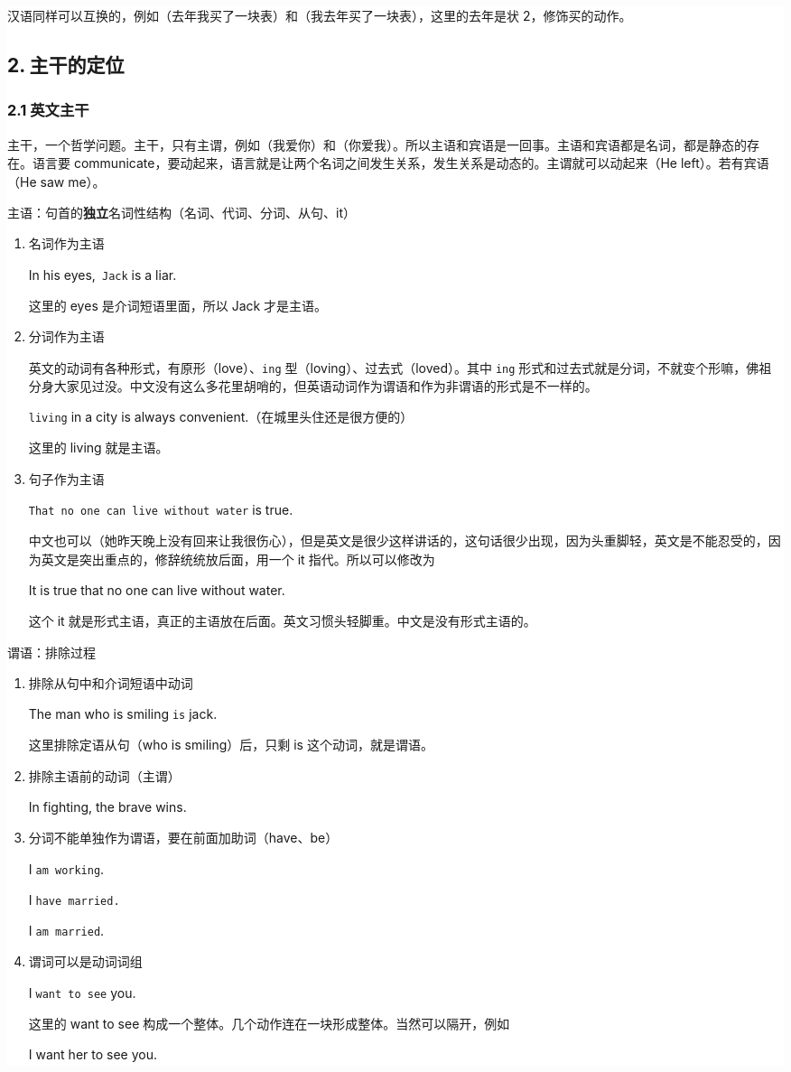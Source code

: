    汉语同样可以互换的，例如（去年我买了一块表）和（我去年买了一块表），这里的去年是状 2，修饰买的动作。

## 2. 主干的定位

### 2.1 英文主干

主干，一个哲学问题。主干，只有主谓，例如（我爱你）和（你爱我）。所以主语和宾语是一回事。主语和宾语都是名词，都是静态的存在。语言要 communicate，要动起来，语言就是让两个名词之间发生关系，发生关系是动态的。主谓就可以动起来（He left）。若有宾语（He saw me）。

主语：句首的**独立**名词性结构（名词、代词、分词、从句、it）

1. 名词作为主语

   In his eyes,` Jack` is a liar. 

   这里的 eyes 是介词短语里面，所以 Jack 才是主语。

2. 分词作为主语

   英文的动词有各种形式，有原形（love）、`ing` 型（loving）、过去式（loved）。其中 `ing` 形式和过去式就是分词，不就变个形嘛，佛祖分身大家见过没。中文没有这么多花里胡哨的，但英语动词作为谓语和作为非谓语的形式是不一样的。

   `living` in a city is always convenient.（在城里头住还是很方便的）

   这里的 living 就是主语。

3. 句子作为主语

   `That no one can live without water` is true.

   中文也可以（她昨天晚上没有回来让我很伤心），但是英文是很少这样讲话的，这句话很少出现，因为头重脚轻，英文是不能忍受的，因为英文是突出重点的，修辞统统放后面，用一个 it 指代。所以可以修改为

   It is true that no one can live without water.

   这个 it 就是形式主语，真正的主语放在后面。英文习惯头轻脚重。中文是没有形式主语的。 

谓语：排除过程

1. 排除从句中和介词短语中动词

   The man who is smiling `is` jack.

   这里排除定语从句（who is smiling）后，只剩 is 这个动词，就是谓语。

2. 排除主语前的动词（主谓）

   In fighting, the brave wins.

3. 分词不能单独作为谓语，要在前面加助词（have、be）

   I `am working`.

   I `have married.`

   I `am married`.

4. 谓词可以是动词词组

   I `want to see` you. 

   这里的 want to see 构成一个整体。几个动作连在一块形成整体。当然可以隔开，例如

   I want her to see you.  
